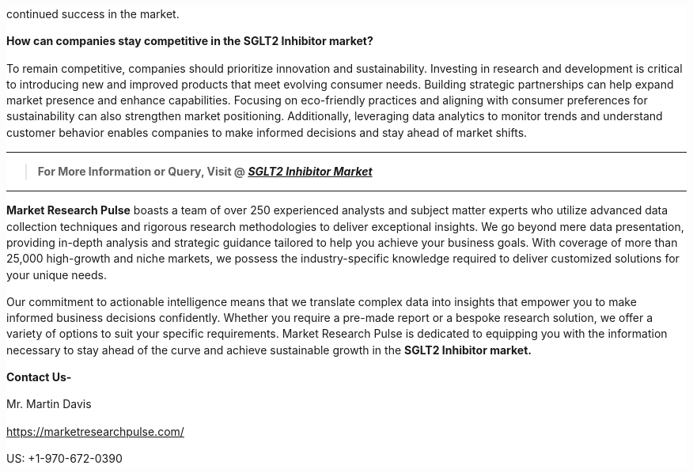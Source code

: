 continued success in the market.</p><p><strong>How can companies stay competitive in the SGLT2 Inhibitor market?</strong></p><p>To remain competitive, companies should prioritize innovation and sustainability. Investing in research and development is critical to introducing new and improved products that meet evolving consumer needs. Building strategic partnerships can help expand market presence and enhance capabilities. Focusing on eco-friendly practices and aligning with consumer preferences for sustainability can also strengthen market positioning. Additionally, leveraging data analytics to monitor trends and understand customer behavior enables companies to make informed decisions and stay ahead of market shifts.</p><hr /><blockquote><p><strong>For More Information or Query, Visit @&nbsp;<em><a href="https://marketresearchpulse.com/report/82678/sglt2-inhibitor-market?utm_source=Linkedin&utm_medium=861">SGLT2 Inhibitor Market</a></em></strong></p></blockquote><hr /><p><strong>Market Research Pulse</strong> boasts a team of over 250 experienced analysts and subject matter experts who utilize advanced data collection techniques and rigorous research methodologies to deliver exceptional insights. We go beyond mere data presentation, providing in-depth analysis and strategic guidance tailored to help you achieve your business goals. With coverage of more than 25,000 high-growth and niche markets, we possess the industry-specific knowledge required to deliver customized solutions for your unique needs.</p><p>Our commitment to actionable intelligence means that we translate complex data into insights that empower you to make informed business decisions confidently. Whether you require a pre-made report or a bespoke research solution, we offer a variety of options to suit your specific requirements. Market Research Pulse is dedicated to equipping you with the information necessary to stay ahead of the curve and achieve sustainable growth in the <strong>SGLT2 Inhibitor market.</strong></p><p><strong>Contact Us-</strong></p><p>Mr. Martin Davis</p><p>https://marketresearchpulse.com/</p><p>US: +1-970-672-0390</p>

